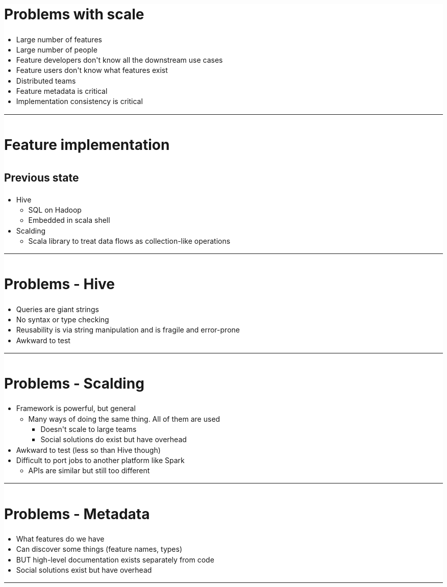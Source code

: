 
# Problems with scale

- Large number of features
- Large number of people
- Feature developers don't know all the downstream use cases
- Feature users don't know what features exist
- Distributed teams
- Feature metadata is critical
- Implementation consistency is critical

---

# Feature implementation
## Previous state

- Hive
  - SQL on Hadoop
  - Embedded in scala shell
- Scalding
  - Scala library to treat data flows as collection-like operations

---

# Problems - Hive

- Queries are giant strings
- No syntax or type checking
- Reusability is via string manipulation and is fragile and error-prone
- Awkward to test

---

# Problems - Scalding    
- Framework is powerful, but general
  - Many ways of doing the same thing. All of them are used
    - Doesn't scale to large teams
    - Social solutions do exist but have overhead
- Awkward to test (less so than Hive though)    
- Difficult to port jobs to another platform like Spark
  - APIs are similar but still too different

---

# Problems - Metadata
- What features do we have
- Can discover some things (feature names, types)
- BUT high-level documentation exists separately from code
- Social solutions exist but have overhead

---